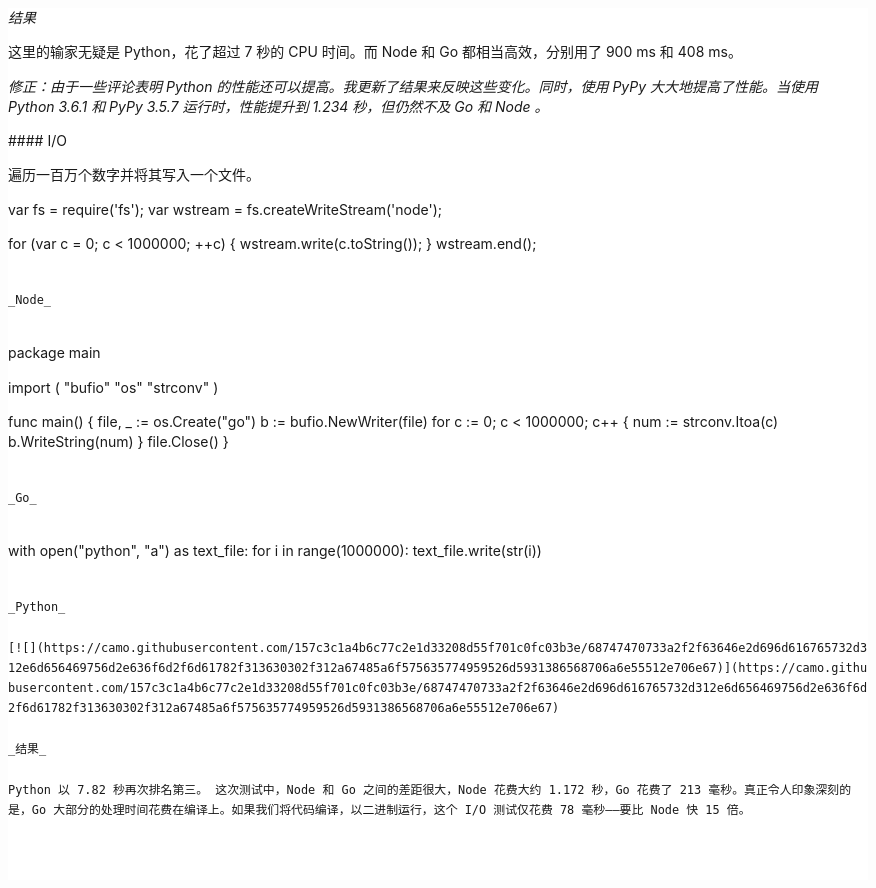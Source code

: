 <span class="hljs-emphasis">_结果_</span>

这里的输家无疑是 Python，花了超过 7 秒的 CPU 时间。而 Node 和 Go 都相当高效，分别用了 900 ms 和 408 ms。

<span class="hljs-emphasis">_修正：由于一些评论表明 Python 的性能还可以提高。我更新了结果来反映这些变化。同时，使用 PyPy 大大地提高了性能。当使用 Python 3.6.1 和 PyPy 3.5.7 运行时，性能提升到 1.234 秒，但仍然不及 Go 和 Node 。_</span>

<span class="hljs-section">#### [](#io)I/O</span>

遍历一百万个数字并将其写入一个文件。

</code></pre><p>var fs = require('fs');
var wstream = fs.createWriteStream('node');</p>
<p>for (var c = 0; c &lt; 1000000; ++c) {
  wstream.write(c.toString());
}
wstream.end();</p>
<pre><code class="hljs nginx">
<span class="hljs-attribute">_Node_</span>

</code></pre><p>package main</p>
<p>import (
    "bufio"
    "os"
    "strconv"
)</p>
<p>func main() {
    file, _ := os.Create("go")
    b := bufio.NewWriter(file)
    for c := 0; c &lt; 1000000; c++ {
        num := strconv.Itoa(c)
        b.WriteString(num)
    }
    file.Close()
}</p>
<pre><code class="hljs nginx">
<span class="hljs-attribute">_Go_</span>

</code></pre><p>with open("python", "a") as text_file:
    for i in range(1000000):
        text_file.write(str(i))</p>
<pre><code class="hljs crmsh">
_Python_

[![](https://camo.githubusercontent.com/<span class="hljs-number">157</span>c3c1a4b6c77c2e1d33208d55f701c0fc03b3e/<span class="hljs-number">68747470733</span>a2f2f63646e2d696d616765732d312e6d656469756d2e636f6d2f6d61782f313630302f312a67485a6f575635774959526d5931386568706a6e55512e706e67)](https://camo.githubusercontent.com/<span class="hljs-number">157</span>c3c1a4b6c77c2e1d33208d55f701c0fc03b3e/<span class="hljs-number">68747470733</span>a2f2f63646e2d696d616765732d312e6d656469756d2e636f6d2f6d61782f313630302f312a67485a6f575635774959526d5931386568706a6e55512e706e67)

_结果_

Python 以 <span class="hljs-number">7.82</span> 秒再次排名第三。 这次测试中，<span class="hljs-keyword">Node</span> <span class="hljs-title">和 Go</span> 之间的差距很大，<span class="hljs-keyword">Node</span> <span class="hljs-title">花费大约 1</span>.<span class="hljs-number">172</span> 秒，Go 花费了 <span class="hljs-number">213</span> 毫秒。真正令人印象深刻的是，Go 大部分的处理时间花费在编译上。如果我们将代码编译，以二进制运行，这个 I/O 测试仅花费 <span class="hljs-number">78</span> 毫秒——要比 <span class="hljs-keyword">Node</span> <span class="hljs-title">快 15</span> 倍。
